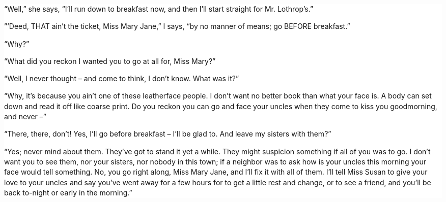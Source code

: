 





“Well,” she says, “I’ll run down to breakfast now, and then I’ll start straight for Mr. Lothrop’s.”







”’Deed, THAT ain’t the ticket, Miss Mary Jane,” I says, “by no manner of means; go BEFORE breakfast.”







“Why?”







“What did you reckon I wanted you to go at all for, Miss Mary?”







“Well, I never thought – and come to think, I don’t know. What was it?”







“Why, it’s because you ain’t one of these leatherface people. I don’t want no better book than what your face is. A body can set down and read it off like coarse print. Do you reckon you can go and face your uncles when they come to kiss you goodmorning, and never –”







“There, there, don’t! Yes, I’ll go before breakfast – I’ll be glad to. And leave my sisters with them?”







“Yes; never mind about them. They’ve got to stand it yet a while. They might suspicion something if all of you was to go. I don’t want you to see them, nor your sisters, nor nobody in this town; if a neighbor was to ask how is your uncles this morning your face would tell something. No, you go right along, Miss Mary Jane, and I’ll fix it with all of them. I’ll tell Miss Susan to give your love to your uncles and say you’ve went away for a few hours for to get a little rest and change, or to see a friend, and you’ll be back to-night or early in the morning.”






